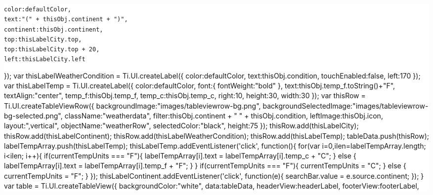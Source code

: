     color:defaultColor,
    text:"(" + thisObj.continent + ")",
    continent:thisObj.continent,
    top:thisLabelCity.top,
    top:thisLabelCity.top + 20,
    left:thisLabelCity.left
  });
  var thisLabelWeatherCondition = Ti.UI.createLabel({
    color:defaultColor,
    text:thisObj.condition,
    touchEnabled:false,
    left:170
  });
  var thisLabelTemp = Ti.UI.createLabel({
    color:defaultColor,
    font:{ fontWeight:"bold" },
    text:thisObj.temp_f.toString()+"F",
    textAlign:"center",
    temp_f:thisObj.temp_f,
    temp_c:thisObj.temp_c,
    right:10,
    height:30,
    width:30
  });
  var thisRow = Ti.UI.createTableViewRow({
    backgroundImage:"images/tableviewrow-bg.png",
    backgroundSelectedImage:"images/tableviewrow-bg-selected.png",
    className:"weatherdata",
    filter:thisObj.continent + " " + thisObj.condition,
    leftImage:thisObj.icon,
    layout:",vertical",
    objectName:"weatherRow",
    selectedColor:"black",
    height:75
  });
  thisRow.add(thisLabelCity);
  thisRow.add(thisLabelContinent);
  thisRow.add(thisLabelWeatherCondition);
  thisRow.add(thisLabelTemp);
  tableData.push(thisRow);
  labelTempArray.push(thisLabelTemp);
  thisLabelTemp.addEventListener('click', function(){
    for(var i=0,ilen=labelTempArray.length; i<ilen; i++){
      if(currentTempUnits === "F"){
        labelTempArray[i].text = labelTempArray[i].temp_c + "C";
      } else {
        labelTempArray[i].text = labelTempArray[i].temp_f + "F";
      }
    }
    if(currentTempUnits === "F"){
      currentTempUnits = "C";
    } else {
      currentTempUnits = "F";
    }
  });
  thisLabelContinent.addEventListener('click', function(e){
  searchBar.value = e.source.continent;
  });
}
var table = Ti.UI.createTableView({
  backgroundColor:"white",
  data:tableData,
  headerView:headerLabel,
  footerView:footerLabel,